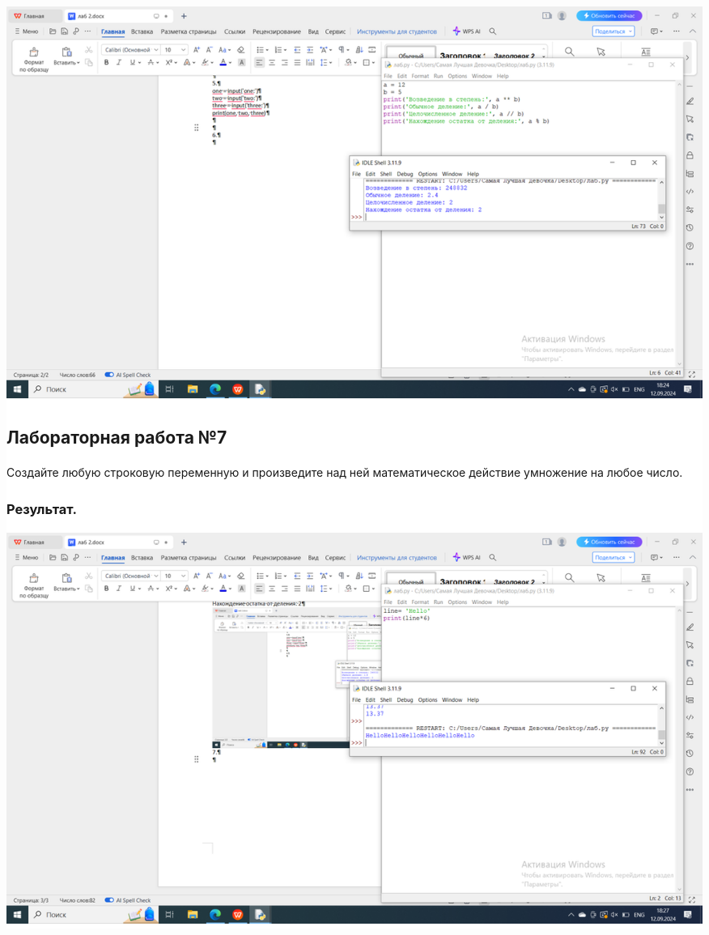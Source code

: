 ![Меню](https://github.com/annasmrnva/First/blob/%D0%A2%D0%B5%D0%BC%D0%B0_2/pic/2024-09-12%20(7).png)



## Лабораторная работа №7
Создайте любую строковую переменную и произведите над ней математическое действие умножение на любое число.
### Результат.
![Меню](https://github.com/annasmrnva/First/blob/%D0%A2%D0%B5%D0%BC%D0%B0_2/pic/2024-09-12%20(11).png)
